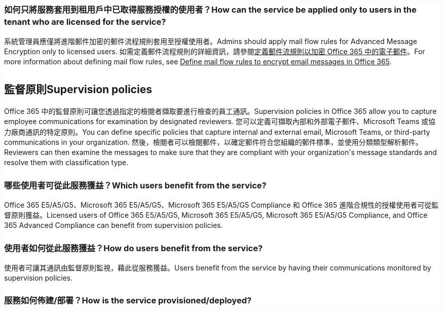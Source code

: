 ### <a name="how-can-the-service-be-applied-only-to-users-in-the-tenant-who-are-licensed-for-the-service"></a><span data-ttu-id="e3791-348">如何只將服務套用到租用戶中已取得服務授權的使用者？</span><span class="sxs-lookup"><span data-stu-id="e3791-348">How can the service be applied only to users in the tenant who are licensed for the service?</span></span>

<span data-ttu-id="e3791-349">系統管理員應僅將進階郵件加密的郵件流程規則套用至授權使用者。</span><span class="sxs-lookup"><span data-stu-id="e3791-349">Admins should apply mail flow rules for Advanced Message Encryption only to licensed users.</span></span> <span data-ttu-id="e3791-350">如需定義郵件流程規則的詳細資訊，請參閱[定義郵件流規則以加密 Office 365 中的電子郵件](https://docs.microsoft.com/office365/securitycompliance/define-mail-flow-rules-to-encrypt-email)。</span><span class="sxs-lookup"><span data-stu-id="e3791-350">For more information about defining mail flow rules, see [Define mail flow rules to encrypt email messages in Office 365](https://docs.microsoft.com/office365/securitycompliance/define-mail-flow-rules-to-encrypt-email).</span></span>

## <a name="supervision-policies"></a><span data-ttu-id="e3791-351">監督原則</span><span class="sxs-lookup"><span data-stu-id="e3791-351">Supervision policies</span></span>

<span data-ttu-id="e3791-352">Office 365 中的監督原則可讓您透過指定的檢閱者擷取要進行檢查的員工通訊。</span><span class="sxs-lookup"><span data-stu-id="e3791-352">Supervision policies in Office 365 allow you to capture employee communications for examination by designated reviewers.</span></span> <span data-ttu-id="e3791-353">您可以定義可擷取內部和外部電子郵件、Microsoft Teams 或協力廠商通訊的特定原則。</span><span class="sxs-lookup"><span data-stu-id="e3791-353">You can define specific policies that capture internal and external email, Microsoft Teams, or third-party communications in your organization.</span></span> <span data-ttu-id="e3791-354">然後，檢閱者可以檢閱郵件，以確定郵件符合您組織的郵件標準，並使用分類類型解析郵件。</span><span class="sxs-lookup"><span data-stu-id="e3791-354">Reviewers can then examine the messages to make sure that they are compliant with your organization's message standards and resolve them with classification type.</span></span>

### <a name="which-users-benefit-from-the-service"></a><span data-ttu-id="e3791-355">哪些使用者可從此服務獲益？</span><span class="sxs-lookup"><span data-stu-id="e3791-355">Which users benefit from the service?</span></span>

<span data-ttu-id="e3791-356">Office 365 E5/A5/G5、Microsoft 365 E5/A5/G5、Microsoft 365 E5/A5/G5 Compliance 和 Office 365 進階合規性的授權使用者可從監督原則獲益。</span><span class="sxs-lookup"><span data-stu-id="e3791-356">Licensed users of Office 365 E5/A5/G5, Microsoft 365 E5/A5/G5, Microsoft 365 E5/A5/G5 Compliance, and Office 365 Advanced Compliance can benefit from supervision policies.</span></span>

### <a name="how-do-users-benefit-from-the-service"></a><span data-ttu-id="e3791-357">使用者如何從此服務獲益？</span><span class="sxs-lookup"><span data-stu-id="e3791-357">How do users benefit from the service?</span></span>

<span data-ttu-id="e3791-358">使用者可讓其通訊由監督原則監視，藉此從服務獲益。</span><span class="sxs-lookup"><span data-stu-id="e3791-358">Users benefit from the service by having their communications monitored by supervision policies.</span></span>

### <a name="how-is-the-service-provisioneddeployed"></a><span data-ttu-id="e3791-359">服務如何佈建/部署？</span><span class="sxs-lookup"><span data-stu-id="e3791-359">How is the service provisioned/deployed?</span></span>
